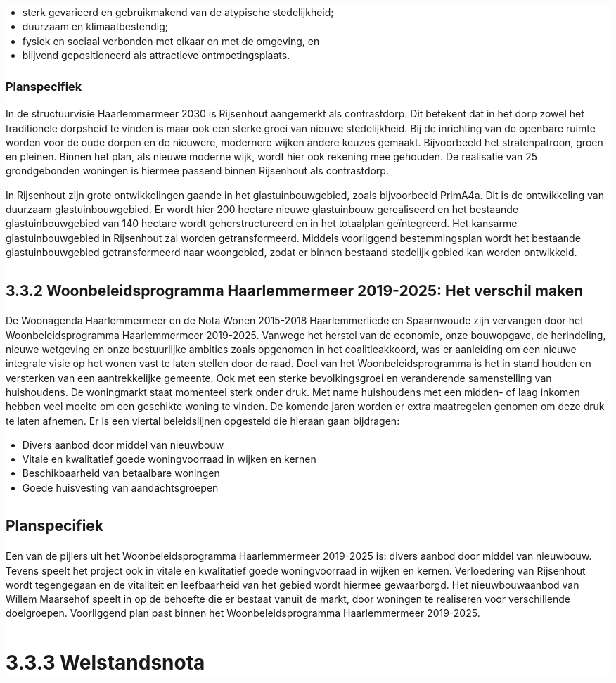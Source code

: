 - sterk gevarieerd en gebruikmakend van de atypische stedelijkheid;
- duurzaam en klimaatbestendig;
- fysiek en sociaal verbonden met elkaar en met de omgeving, en
- blijvend gepositioneerd als attractieve ontmoetingsplaats.

### **Planspecifiek**

In de structuurvisie Haarlemmermeer 2030 is Rijsenhout aangemerkt als contrastdorp. Dit betekent dat in het dorp zowel het traditionele dorpsheid te vinden is maar ook een sterke groei van nieuwe stedelijkheid. Bij de inrichting van de openbare ruimte worden voor de oude dorpen en de nieuwere, modernere wijken andere keuzes gemaakt. Bijvoorbeeld het stratenpatroon, groen en pleinen. Binnen het plan, als nieuwe moderne wijk, wordt hier ook rekening mee gehouden. De realisatie van 25 grondgebonden woningen is hiermee passend binnen Rijsenhout als contrastdorp.

In Rijsenhout zijn grote ontwikkelingen gaande in het glastuinbouwgebied, zoals bijvoorbeeld PrimA4a. Dit is de ontwikkeling van duurzaam glastuinbouwgebied. Er wordt hier 200 hectare nieuwe glastuinbouw gerealiseerd en het bestaande glastuinbouwgebied van 140 hectare wordt geherstructureerd en in het totaalplan geïntegreerd. Het kansarme glastuinbouwgebied in Rijsenhout zal worden getransformeerd. Middels voorliggend bestemmingsplan wordt het bestaande glastuinbouwgebied getransformeerd naar woongebied, zodat er binnen bestaand stedelijk gebied kan worden ontwikkeld.

## **3.3.2 Woonbeleidsprogramma Haarlemmermeer 2019-2025: Het verschil maken**

De Woonagenda Haarlemmermeer en de Nota Wonen 2015-2018 Haarlemmerliede en Spaarnwoude zijn vervangen door het Woonbeleidsprogramma Haarlemmermeer 2019-2025. Vanwege het herstel van de economie, onze bouwopgave, de herindeling, nieuwe wetgeving en onze bestuurlijke ambities zoals opgenomen in het coalitieakkoord, was er aanleiding om een nieuwe integrale visie op het wonen vast te laten stellen door de raad. Doel van het Woonbeleidsprogramma is het in stand houden en versterken van een aantrekkelijke gemeente. Ook met een sterke bevolkingsgroei en veranderende samenstelling van huishoudens. De woningmarkt staat momenteel sterk onder druk. Met name huishoudens met een midden- of laag inkomen hebben veel moeite om een geschikte woning te vinden. De komende jaren worden er extra maatregelen genomen om deze druk te laten afnemen. Er is een viertal beleidslijnen opgesteld die hieraan gaan bijdragen:

- Divers aanbod door middel van nieuwbouw
- Vitale en kwalitatief goede woningvoorraad in wijken en kernen
- Beschikbaarheid van betaalbare woningen
- Goede huisvesting van aandachtsgroepen

## **Planspecifiek**

Een van de pijlers uit het Woonbeleidsprogramma Haarlemmermeer 2019-2025 is: divers aanbod door middel van nieuwbouw. Tevens speelt het project ook in vitale en kwalitatief goede woningvoorraad in wijken en kernen. Verloedering van Rijsenhout wordt tegengegaan en de vitaliteit en leefbaarheid van het gebied wordt hiermee gewaarborgd. Het nieuwbouwaanbod van Willem Maarsehof speelt in op de behoefte die er bestaat vanuit de markt, door woningen te realiseren voor verschillende doelgroepen. Voorliggend plan past binnen het Woonbeleidsprogramma Haarlemmermeer 2019-2025.

# **3.3.3 Welstandsnota**
